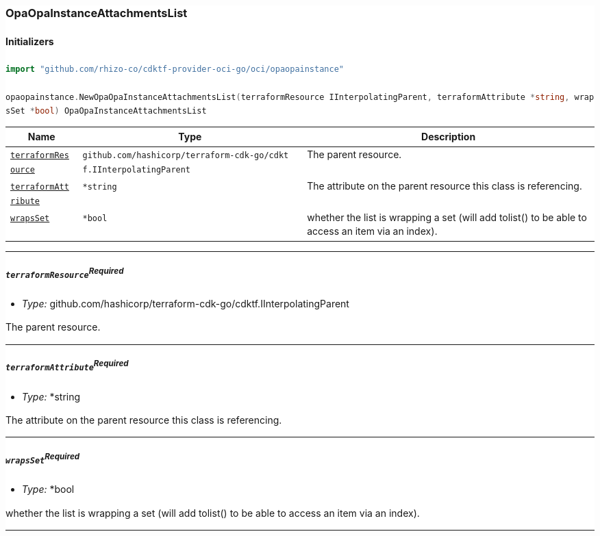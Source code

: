 ### OpaOpaInstanceAttachmentsList <a name="OpaOpaInstanceAttachmentsList" id="rhizo-co-terraform-provider-oci.opaOpaInstance.OpaOpaInstanceAttachmentsList"></a>

#### Initializers <a name="Initializers" id="rhizo-co-terraform-provider-oci.opaOpaInstance.OpaOpaInstanceAttachmentsList.Initializer"></a>

```go
import "github.com/rhizo-co/cdktf-provider-oci-go/oci/opaopainstance"

opaopainstance.NewOpaOpaInstanceAttachmentsList(terraformResource IInterpolatingParent, terraformAttribute *string, wrapsSet *bool) OpaOpaInstanceAttachmentsList
```

| **Name** | **Type** | **Description** |
| --- | --- | --- |
| <code><a href="#rhizo-co-terraform-provider-oci.opaOpaInstance.OpaOpaInstanceAttachmentsList.Initializer.parameter.terraformResource">terraformResource</a></code> | <code>github.com/hashicorp/terraform-cdk-go/cdktf.IInterpolatingParent</code> | The parent resource. |
| <code><a href="#rhizo-co-terraform-provider-oci.opaOpaInstance.OpaOpaInstanceAttachmentsList.Initializer.parameter.terraformAttribute">terraformAttribute</a></code> | <code>*string</code> | The attribute on the parent resource this class is referencing. |
| <code><a href="#rhizo-co-terraform-provider-oci.opaOpaInstance.OpaOpaInstanceAttachmentsList.Initializer.parameter.wrapsSet">wrapsSet</a></code> | <code>*bool</code> | whether the list is wrapping a set (will add tolist() to be able to access an item via an index). |

---

##### `terraformResource`<sup>Required</sup> <a name="terraformResource" id="rhizo-co-terraform-provider-oci.opaOpaInstance.OpaOpaInstanceAttachmentsList.Initializer.parameter.terraformResource"></a>

- *Type:* github.com/hashicorp/terraform-cdk-go/cdktf.IInterpolatingParent

The parent resource.

---

##### `terraformAttribute`<sup>Required</sup> <a name="terraformAttribute" id="rhizo-co-terraform-provider-oci.opaOpaInstance.OpaOpaInstanceAttachmentsList.Initializer.parameter.terraformAttribute"></a>

- *Type:* *string

The attribute on the parent resource this class is referencing.

---

##### `wrapsSet`<sup>Required</sup> <a name="wrapsSet" id="rhizo-co-terraform-provider-oci.opaOpaInstance.OpaOpaInstanceAttachmentsList.Initializer.parameter.wrapsSet"></a>

- *Type:* *bool

whether the list is wrapping a set (will add tolist() to be able to access an item via an index).

---
